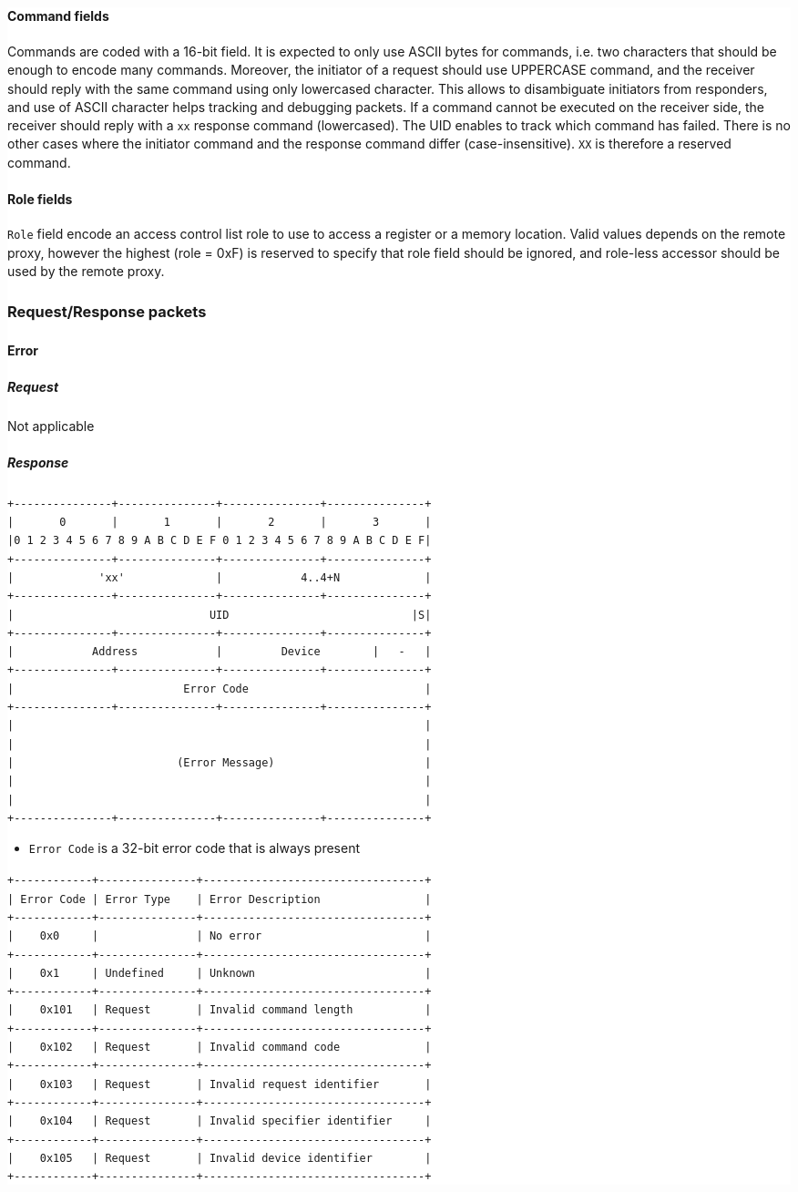 #### Command fields

Commands are coded with a 16-bit field. It is expected to only use ASCII bytes for commands, i.e.
two characters that should be enough to encode many commands. Moreover, the initiator of a request
should use UPPERCASE command, and the receiver should reply with the same command using only
lowercased character. This allows to disambiguate initiators from responders, and use of ASCII
character helps tracking and debugging packets. If a command cannot be executed on the receiver
side, the receiver should reply with a `xx` response command (lowercased). The UID enables to track
which command has failed. There is no other cases where the initiator command and the response
command differ (case-insensitive). `XX` is therefore a reserved command.

#### Role fields

`Role` field encode an access control list role to use to access a register or a memory location.
Valid values depends on the remote proxy, however the highest (role = 0xF) is reserved to specify
that role field should be ignored, and role-less accessor should be used by the remote proxy.

### Request/Response packets

#### Error

##### Request

Not applicable

##### Response
```
+---------------+---------------+---------------+---------------+
|       0       |       1       |       2       |       3       |
|0 1 2 3 4 5 6 7 8 9 A B C D E F 0 1 2 3 4 5 6 7 8 9 A B C D E F|
+---------------+---------------+---------------+---------------+
|             'xx'              |            4..4+N             |
+---------------+---------------+---------------+---------------+
|                              UID                            |S|
+---------------+---------------+---------------+---------------+
|            Address            |         Device        |   -   |
+---------------+---------------+---------------+---------------+
|                          Error Code                           |
+---------------+---------------+---------------+---------------+
|                                                               |
|                                                               |
|                         (Error Message)                       |
|                                                               |
|                                                               |
+---------------+---------------+---------------+---------------+
```
* `Error Code` is a 32-bit error code that is always present

```
+------------+---------------+----------------------------------+
| Error Code | Error Type    | Error Description                |
+------------+---------------+----------------------------------+
|    0x0     |               | No error                         |
+------------+---------------+----------------------------------+
|    0x1     | Undefined     | Unknown                          |
+------------+---------------+----------------------------------+
|    0x101   | Request       | Invalid command length           |
+------------+---------------+----------------------------------+
|    0x102   | Request       | Invalid command code             |
+------------+---------------+----------------------------------+
|    0x103   | Request       | Invalid request identifier       |
+------------+---------------+----------------------------------+
|    0x104   | Request       | Invalid specifier identifier     |
+------------+---------------+----------------------------------+
|    0x105   | Request       | Invalid device identifier        |
+------------+---------------+----------------------------------+
```